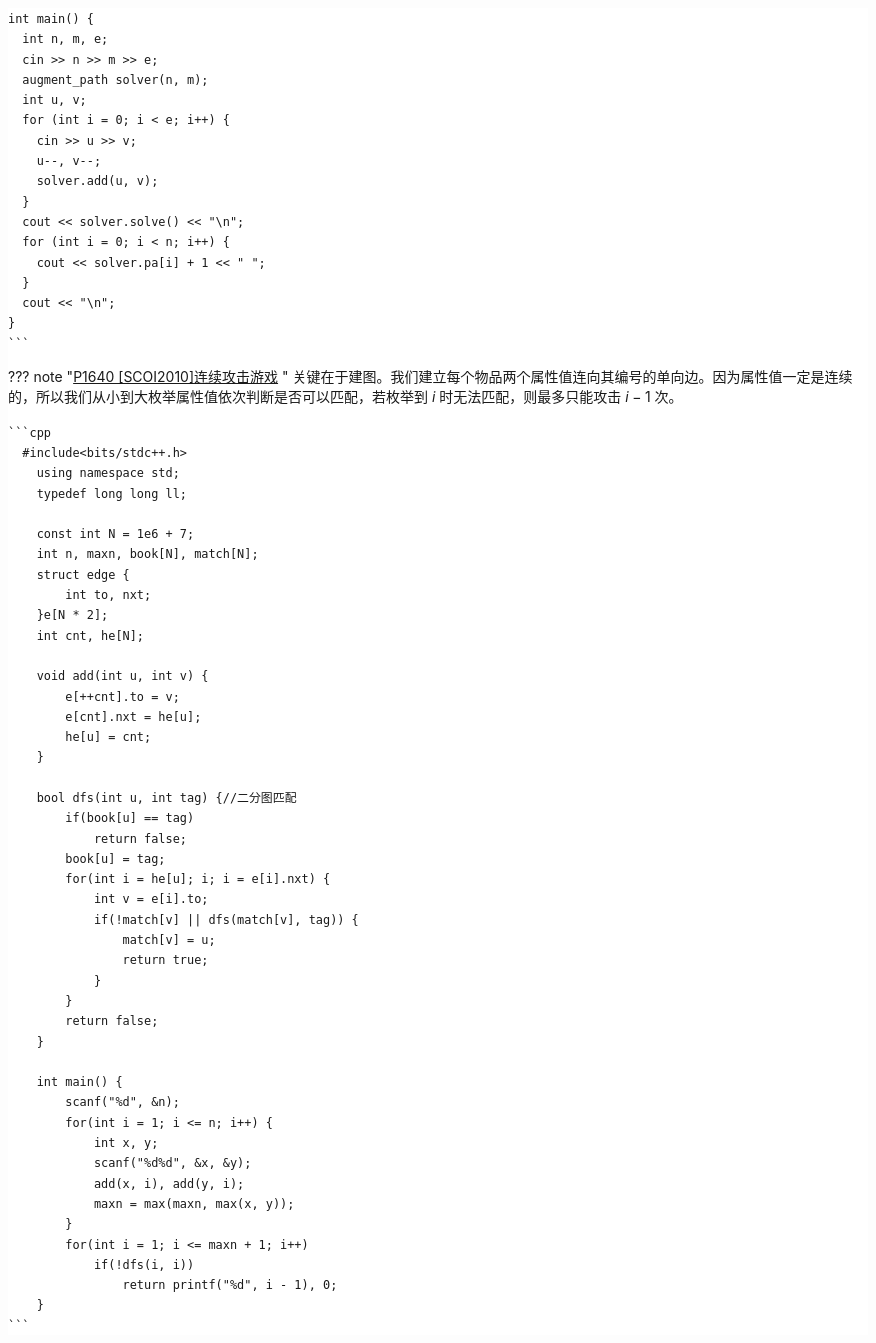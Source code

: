     int main() {
      int n, m, e;
      cin >> n >> m >> e;
      augment_path solver(n, m);
      int u, v;
      for (int i = 0; i < e; i++) {
        cin >> u >> v;
        u--, v--;
        solver.add(u, v);
      }
      cout << solver.solve() << "\n";
      for (int i = 0; i < n; i++) {
        cout << solver.pa[i] + 1 << " ";
      }
      cout << "\n";
    }
    ```

??? note "[P1640 [SCOI2010]连续攻击游戏](https://www.luogu.com.cn/problem/P1640) "
    关键在于建图。我们建立每个物品两个属性值连向其编号的单向边。因为属性值一定是连续的，所以我们从小到大枚举属性值依次判断是否可以匹配，若枚举到 $i$ 时无法匹配，则最多只能攻击 $i-1$ 次。
    
    ```cpp
	  #include<bits/stdc++.h>
		using namespace std;
		typedef long long ll;
		
		const int N = 1e6 + 7;
		int n, maxn, book[N], match[N];
		struct edge {
			int to, nxt;
		}e[N * 2];
		int cnt, he[N];
		
		void add(int u, int v) {
			e[++cnt].to = v;
			e[cnt].nxt = he[u];
			he[u] = cnt;
		}
		
		bool dfs(int u, int tag) {//二分图匹配 
			if(book[u] == tag)
				return false;
			book[u] = tag;
			for(int i = he[u]; i; i = e[i].nxt) {
				int v = e[i].to;
				if(!match[v] || dfs(match[v], tag)) {
					match[v] = u;
					return true;
				}
			}
			return false;
		}
		
		int main() {
			scanf("%d", &n);
			for(int i = 1; i <= n; i++) {
				int x, y;
				scanf("%d%d", &x, &y);
				add(x, i), add(y, i);
				maxn = max(maxn, max(x, y));
			}
			for(int i = 1; i <= maxn + 1; i++) 
				if(!dfs(i, i))
					return printf("%d", i - 1), 0;
		}
    ```
    